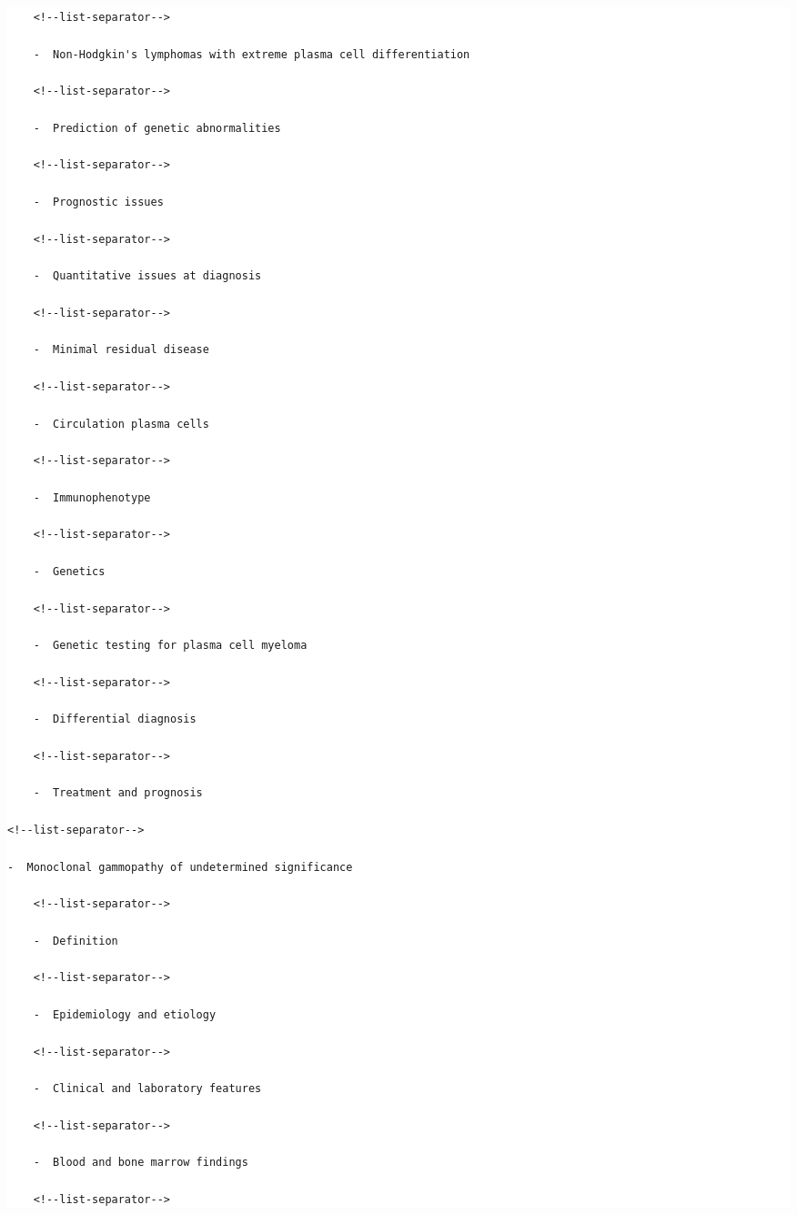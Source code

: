         <!--list-separator-->

        -  Non-Hodgkin's lymphomas with extreme plasma cell differentiation

        <!--list-separator-->

        -  Prediction of genetic abnormalities

        <!--list-separator-->

        -  Prognostic issues

        <!--list-separator-->

        -  Quantitative issues at diagnosis

        <!--list-separator-->

        -  Minimal residual disease

        <!--list-separator-->

        -  Circulation plasma cells

        <!--list-separator-->

        -  Immunophenotype

        <!--list-separator-->

        -  Genetics

        <!--list-separator-->

        -  Genetic testing for plasma cell myeloma

        <!--list-separator-->

        -  Differential diagnosis

        <!--list-separator-->

        -  Treatment and prognosis

    <!--list-separator-->

    -  Monoclonal gammopathy of undetermined significance

        <!--list-separator-->

        -  Definition

        <!--list-separator-->

        -  Epidemiology and etiology

        <!--list-separator-->

        -  Clinical and laboratory features

        <!--list-separator-->

        -  Blood and bone marrow findings

        <!--list-separator-->
